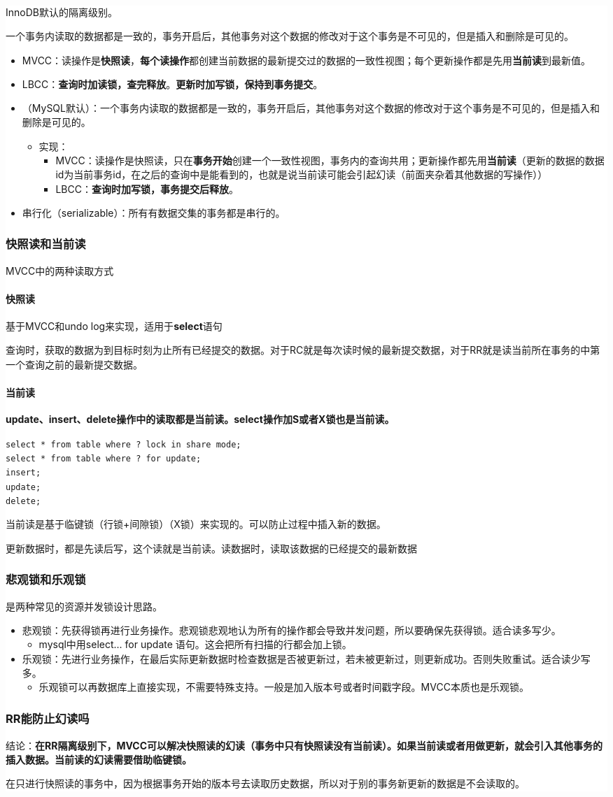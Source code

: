 InnoDB默认的隔离级别。

一个事务内读取的数据都是一致的，事务开启后，其他事务对这个数据的修改对于这个事务是不可见的，但是插入和删除是可见的。

- MVCC：读操作是**快照读**，**每个读操作**都创建当前数据的最新提交过的数据的一致性视图；每个更新操作都是先用**当前读**到最新值。
- LBCC：**查询时加读锁，查完释放**。**更新时加写锁，保持到事务提交**。

- （MySQL默认）：一个事务内读取的数据都是一致的，事务开启后，其他事务对这个数据的修改对于这个事务是不可见的，但是插入和删除是可见的。
  - 实现：
    - MVCC：读操作是快照读，只在**事务开始**创建一个一致性视图，事务内的查询共用；更新操作都先用**当前读**（更新的数据的数据id为当前事务id，在之后的查询中是能看到的，也就是说当前读可能会引起幻读（前面夹杂着其他数据的写操作））
    - LBCC：**查询时加写锁，事务提交后释放**。
- 串行化（serializable）：所有有数据交集的事务都是串行的。

### 快照读和当前读

MVCC中的两种读取方式

#### 快照读

基于MVCC和undo log来实现，适用于**select**语句

查询时，获取的数据为到目标时刻为止所有已经提交的数据。对于RC就是每次读时候的最新提交数据，对于RR就是读当前所在事务的中第一个查询之前的最新提交数据。

#### 当前读

**update、insert、delete操作中的读取都是当前读。select操作加S或者X锁也是当前读。**

~~~
select * from table where ? lock in share mode; 
select * from table where ? for update; 
insert; 
update; 
delete;
~~~

当前读是基于临键锁（行锁+间隙锁）（X锁）来实现的。可以防止过程中插入新的数据。

更新数据时，都是先读后写，这个读就是当前读。读数据时，读取该数据的已经提交的最新数据



### 悲观锁和乐观锁

是两种常见的资源并发锁设计思路。

- 悲观锁：先获得锁再进行业务操作。悲观锁悲观地认为所有的操作都会导致并发问题，所以要确保先获得锁。适合读多写少。
  - mysql中用select... for update 语句。这会把所有扫描的行都会加上锁。
- 乐观锁：先进行业务操作，在最后实际更新数据时检查数据是否被更新过，若未被更新过，则更新成功。否则失败重试。适合读少写多。
  - 乐观锁可以再数据库上直接实现，不需要特殊支持。一般是加入版本号或者时间戳字段。MVCC本质也是乐观锁。



### RR能防止幻读吗

结论：**在RR隔离级别下，MVCC可以解决快照读的幻读（事务中只有快照读没有当前读）。如果当前读或者用做更新，就会引入其他事务的插入数据。当前读的幻读需要借助临键锁。**

在只进行快照读的事务中，因为根据事务开始的版本号去读取历史数据，所以对于别的事务新更新的数据是不会读取的。
